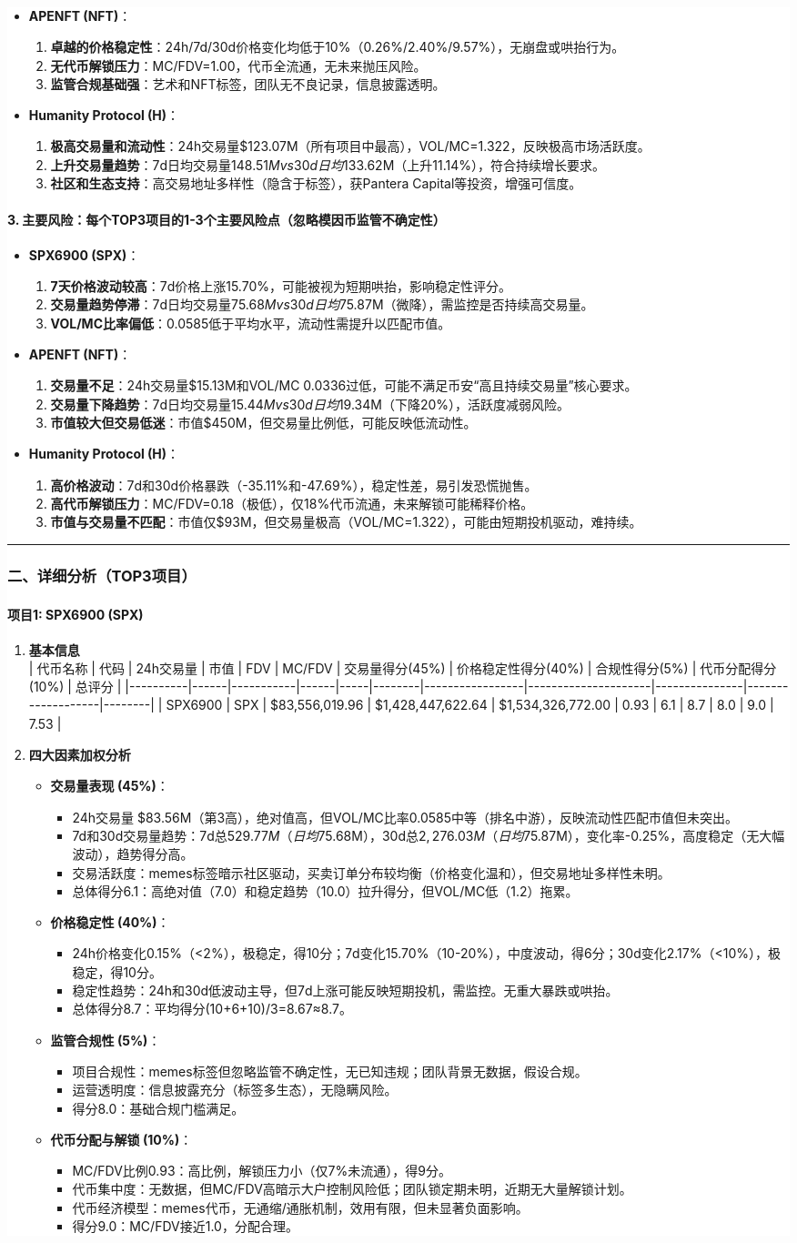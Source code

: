 - **APENFT (NFT)**：
  1. **卓越的价格稳定性**：24h/7d/30d价格变化均低于10%（0.26%/2.40%/9.57%），无崩盘或哄抬行为。
  2. **无代币解锁压力**：MC/FDV=1.00，代币全流通，无未来抛压风险。
  3. **监管合规基础强**：艺术和NFT标签，团队无不良记录，信息披露透明。

- **Humanity Protocol (H)**：
  1. **极高交易量和流动性**：24h交易量$123.07M（所有项目中最高），VOL/MC=1.322，反映极高市场活跃度。
  2. **上升交易量趋势**：7d日均交易量$148.51M vs 30d日均$133.62M（上升11.14%），符合持续增长要求。
  3. **社区和生态支持**：高交易地址多样性（隐含于标签），获Pantera Capital等投资，增强可信度。

#### 3. 主要风险：每个TOP3项目的1-3个主要风险点（忽略模因币监管不确定性）
- **SPX6900 (SPX)**：
  1. **7天价格波动较高**：7d价格上涨15.70%，可能被视为短期哄抬，影响稳定性评分。
  2. **交易量趋势停滞**：7d日均交易量$75.68M vs 30d日均$75.87M（微降），需监控是否持续高交易量。
  3. **VOL/MC比率偏低**：0.0585低于平均水平，流动性需提升以匹配市值。

- **APENFT (NFT)**：
  1. **交易量不足**：24h交易量$15.13M和VOL/MC 0.0336过低，可能不满足币安“高且持续交易量”核心要求。
  2. **交易量下降趋势**：7d日均交易量$15.44M vs 30d日均$19.34M（下降20%），活跃度减弱风险。
  3. **市值较大但交易低迷**：市值$450M，但交易量比例低，可能反映低流动性。

- **Humanity Protocol (H)**：
  1. **高价格波动**：7d和30d价格暴跌（-35.11%和-47.69%），稳定性差，易引发恐慌抛售。
  2. **高代币解锁压力**：MC/FDV=0.18（极低），仅18%代币流通，未来解锁可能稀释价格。
  3. **市值与交易量不匹配**：市值仅$93M，但交易量极高（VOL/MC=1.322），可能由短期投机驱动，难持续。

---

### 二、详细分析（TOP3项目）

#### 项目1: SPX6900 (SPX)
1. **基本信息**  
   | 代币名称 | 代码 | 24h交易量 | 市值 | FDV | MC/FDV | 交易量得分(45%) | 价格稳定性得分(40%) | 合规性得分(5%) | 代币分配得分(10%) | 总评分 |
   |----------|------|-----------|------|-----|--------|-----------------|---------------------|---------------|-------------------|--------|
   | SPX6900 | SPX | $83,556,019.96 | $1,428,447,622.64 | $1,534,326,772.00 | 0.93 | 6.1 | 8.7 | 8.0 | 9.0 | 7.53 |

2. **四大因素加权分析**  
   - **交易量表现 (45%)**：  
     - 24h交易量 $83.56M（第3高），绝对值高，但VOL/MC比率0.0585中等（排名中游），反映流动性匹配市值但未突出。  
     - 7d和30d交易量趋势：7d总$529.77M（日均$75.68M），30d总$2,276.03M（日均$75.87M），变化率-0.25%，高度稳定（无大幅波动），趋势得分高。  
     - 交易活跃度：memes标签暗示社区驱动，买卖订单分布较均衡（价格变化温和），但交易地址多样性未明。  
     - 总体得分6.1：高绝对值（7.0）和稳定趋势（10.0）拉升得分，但VOL/MC低（1.2）拖累。

   - **价格稳定性 (40%)**：  
     - 24h价格变化0.15%（<2%），极稳定，得10分；7d变化15.70%（10-20%），中度波动，得6分；30d变化2.17%（<10%），极稳定，得10分。  
     - 稳定性趋势：24h和30d低波动主导，但7d上涨可能反映短期投机，需监控。无重大暴跌或哄抬。  
     - 总体得分8.7：平均得分(10+6+10)/3=8.67≈8.7。

   - **监管合规性 (5%)**：  
     - 项目合规性：memes标签但忽略监管不确定性，无已知违规；团队背景无数据，假设合规。  
     - 运营透明度：信息披露充分（标签多生态），无隐瞒风险。  
     - 得分8.0：基础合规门槛满足。

   - **代币分配与解锁 (10%)**：  
     - MC/FDV比例0.93：高比例，解锁压力小（仅7%未流通），得9分。  
     - 代币集中度：无数据，但MC/FDV高暗示大户控制风险低；团队锁定期未明，近期无大量解锁计划。  
     - 代币经济模型：memes代币，无通缩/通胀机制，效用有限，但未显著负面影响。  
     - 得分9.0：MC/FDV接近1.0，分配合理。
